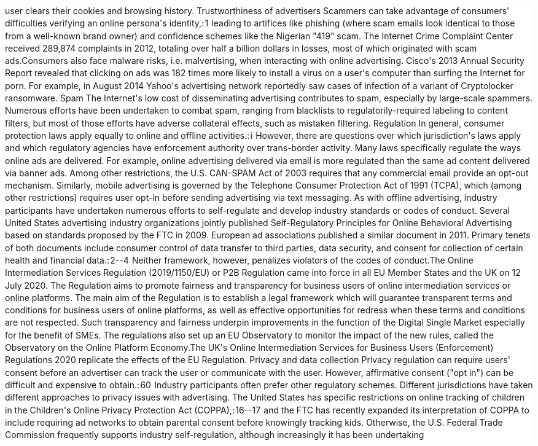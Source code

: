 user clears their cookies and browsing history. Trustworthiness of
advertisers Scammers can take advantage of consumers\' difficulties
verifying an online persona\'s identity,: 1  leading to artifices like
phishing (where scam emails look identical to those from a well-known
brand owner) and confidence schemes like the Nigerian \"419\" scam. The
Internet Crime Complaint Center received 289,874 complaints in 2012,
totaling over half a billion dollars in losses, most of which originated
with scam ads.Consumers also face malware risks, i.e. malvertising, when
interacting with online advertising. Cisco\'s 2013 Annual Security
Report revealed that clicking on ads was 182 times more likely to
install a virus on a user\'s computer than surfing the Internet for
porn. For example, in August 2014 Yahoo\'s advertising network
reportedly saw cases of infection of a variant of Cryptolocker
ransomware. Spam The Internet\'s low cost of disseminating advertising
contributes to spam, especially by large-scale spammers. Numerous
efforts have been undertaken to combat spam, ranging from blacklists to
regulatorily-required labeling to content filters, but most of those
efforts have adverse collateral effects, such as mistaken filtering.
Regulation In general, consumer protection laws apply equally to online
and offline activities.: i  However, there are questions over which
jurisdiction\'s laws apply and which regulatory agencies have
enforcement authority over trans-border activity. Many laws specifically
regulate the ways online ads are delivered. For example, online
advertising delivered via email is more regulated than the same ad
content delivered via banner ads. Among other restrictions, the U.S.
CAN-SPAM Act of 2003 requires that any commercial email provide an
opt-out mechanism. Similarly, mobile advertising is governed by the
Telephone Consumer Protection Act of 1991 (TCPA), which (among other
restrictions) requires user opt-in before sending advertising via text
messaging. As with offline advertising, industry participants have
undertaken numerous efforts to self-regulate and develop industry
standards or codes of conduct. Several United States advertising
industry organizations jointly published Self-Regulatory Principles for
Online Behavioral Advertising based on standards proposed by the FTC in
2009. European ad associations published a similar document in 2011.
Primary tenets of both documents include consumer control of data
transfer to third parties, data security, and consent for collection of
certain health and financial data.: 2--4  Neither framework, however,
penalizes violators of the codes of conduct.The Online Intermediation
Services Regulation (2019/1150/EU) or P2B Regulation came into force in
all EU Member States and the UK on 12 July 2020. The Regulation aims to
promote fairness and transparency for business users of online
intermediation services or online platforms. The main aim of the
Regulation is to establish a legal framework which will guarantee
transparent terms and conditions for business users of online platforms,
as well as effective opportunities for redress when these terms and
conditions are not respected. Such transparency and fairness underpin
improvements in the function of the Digital Single Market especially for
the benefit of SMEs. The regulations also set up an EU Observatory to
monitor the impact of the new rules, called the Observatory on the
Online Platform Economy.The UK\'s Online Intermediation Services for
Business Users (Enforcement) Regulations 2020 replicate the effects of
the EU Regulation. Privacy and data collection Privacy regulation can
require users\' consent before an advertiser can track the user or
communicate with the user. However, affirmative consent (\"opt in\") can
be difficult and expensive to obtain.: 60  Industry participants often
prefer other regulatory schemes. Different jurisdictions have taken
different approaches to privacy issues with advertising. The United
States has specific restrictions on online tracking of children in the
Children\'s Online Privacy Protection Act (COPPA),: 16--17  and the FTC
has recently expanded its interpretation of COPPA to include requiring
ad networks to obtain parental consent before knowingly tracking kids.
Otherwise, the U.S. Federal Trade Commission frequently supports
industry self-regulation, although increasingly it has been undertaking